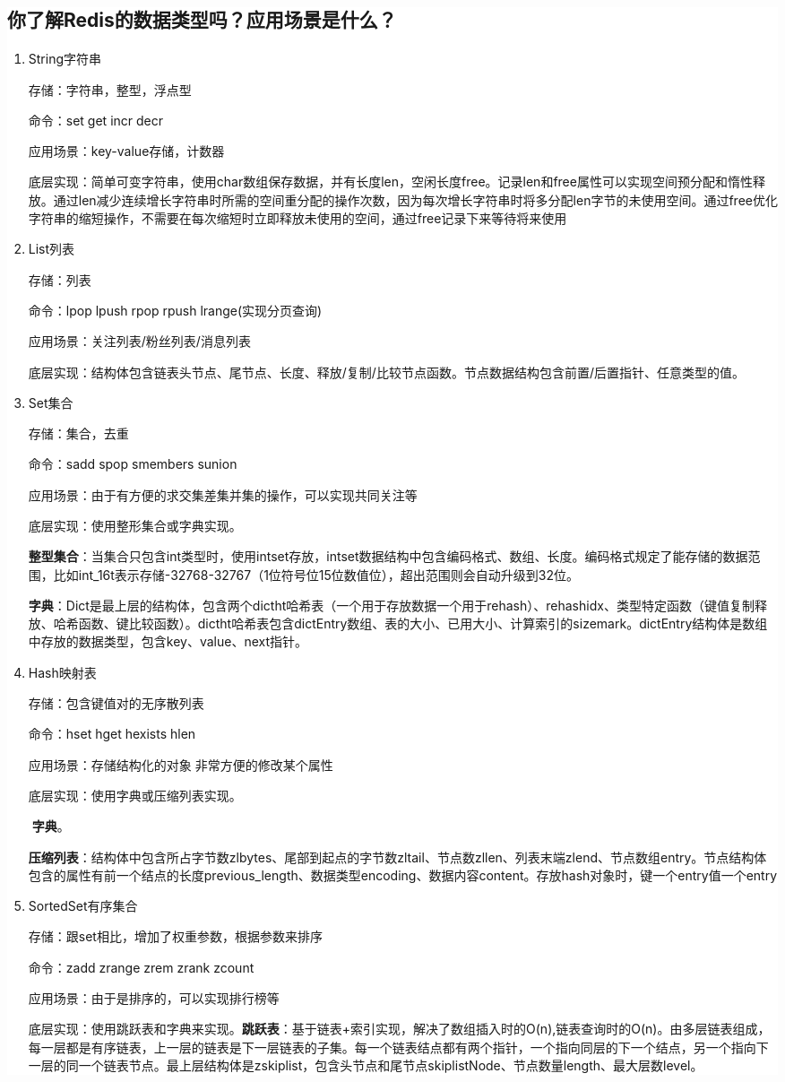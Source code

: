 ## 你了解Redis的数据类型吗？应用场景是什么？

1. String字符串

   存储：字符串，整型，浮点型

   命令：set get incr decr

   应用场景：key-value存储，计数器

   底层实现：简单可变字符串，使用char数组保存数据，并有长度len，空闲长度free。记录len和free属性可以实现空间预分配和惰性释放。通过len减少连续增长字符串时所需的空间重分配的操作次数，因为每次增长字符串时将多分配len字节的未使用空间。通过free优化字符串的缩短操作，不需要在每次缩短时立即释放未使用的空间，通过free记录下来等待将来使用

2. List列表

   存储：列表

   命令：lpop lpush rpop rpush lrange(实现分页查询)

   应用场景：关注列表/粉丝列表/消息列表

   底层实现：结构体包含链表头节点、尾节点、长度、释放/复制/比较节点函数。节点数据结构包含前置/后置指针、任意类型的值。

3. Set集合

   存储：集合，去重

   命令：sadd spop smembers sunion

   应用场景：由于有方便的求交集差集并集的操作，可以实现共同关注等

   底层实现：使用整形集合或字典实现。

   ​    **整型集合**：当集合只包含int类型时，使用intset存放，intset数据结构中包含编码格式、数组、长度。编码格式规定了能存储的数据范围，比如int_16t表示存储-32768-32767（1位符号位15位数值位），超出范围则会自动升级到32位。

   ​    **字典**：Dict是最上层的结构体，包含两个dictht哈希表（一个用于存放数据一个用于rehash）、rehashidx、类型特定函数（键值复制释放、哈希函数、键比较函数）。dictht哈希表包含dictEntry数组、表的大小、已用大小、计算索引的sizemark。dictEntry结构体是数组中存放的数据类型，包含key、value、next指针。

4. Hash映射表

   存储：包含键值对的无序散列表

   命令：hset hget hexists hlen

   应用场景：存储结构化的对象 非常方便的修改某个属性

   底层实现：使用字典或压缩列表实现。

   ​    **字典**。

   ​    **压缩列表**：结构体中包含所占字节数zlbytes、尾部到起点的字节数zltail、节点数zllen、列表末端zlend、节点数组entry。节点结构体包含的属性有前一个结点的长度previous_length、数据类型encoding、数据内容content。存放hash对象时，键一个entry值一个entry

5. SortedSet有序集合

   存储：跟set相比，增加了权重参数，根据参数来排序

   命令：zadd zrange zrem zrank zcount

   应用场景：由于是排序的，可以实现排行榜等

   底层实现：使用跳跃表和字典来实现。**跳跃表**：基于链表+索引实现，解决了数组插入时的O(n),链表查询时的O(n)。由多层链表组成，每一层都是有序链表，上一层的链表是下一层链表的子集。每一个链表结点都有两个指针，一个指向同层的下一个结点，另一个指向下一层的同一个链表节点。最上层结构体是zskiplist，包含头节点和尾节点skiplistNode、节点数量length、最大层数level。
